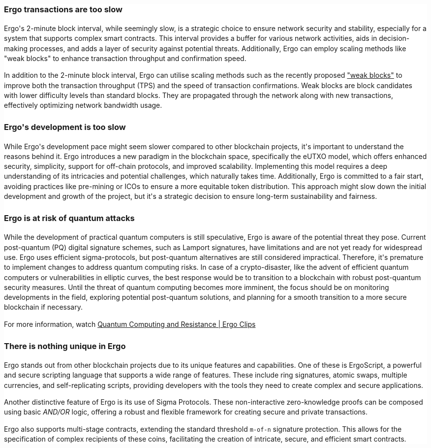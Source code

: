 
### Ergo transactions are too slow

Ergo's 2-minute block interval, while seemingly slow, is a strategic choice to ensure network security and stability, especially for a system that supports complex smart contracts. This interval provides a buffer for various network activities, aids in decision-making processes, and adds a layer of security against potential threats. Additionally, Ergo can employ scaling methods like "weak blocks" to enhance transaction throughput and confirmation speed. 

In addition to the 2-minute block interval, Ergo can utilise scaling methods such as the recently proposed ["weak blocks"](weak-blocks.md) to improve both the transaction throughput (TPS) and the speed of transaction confirmations. Weak blocks are block candidates with lower difficulty levels than standard blocks. They are propagated through the network along with new transactions, effectively optimizing network bandwidth usage. 

### Ergo's development is too slow

While Ergo's development pace might seem slower compared to other blockchain projects, it's important to understand the reasons behind it. Ergo introduces a new paradigm in the blockchain space, specifically the eUTXO model, which offers enhanced security, simplicity, support for off-chain protocols, and improved scalability. Implementing this model requires a deep understanding of its intricacies and potential challenges, which naturally takes time. Additionally, Ergo is committed to a fair start, avoiding practices like pre-mining or ICOs to ensure a more equitable token distribution. This approach might slow down the initial development and growth of the project, but it's a strategic decision to ensure long-term sustainability and fairness.

### Ergo is at risk of quantum attacks

While the development of practical quantum computers is still speculative, Ergo is aware of the potential threat they pose. Current post-quantum (PQ) digital signature schemes, such as Lamport signatures, have limitations and are not yet ready for widespread use. Ergo uses efficient sigma-protocols, but post-quantum alternatives are still considered impractical. Therefore, it's premature to implement changes to address quantum computing risks. In case of a crypto-disaster, like the advent of efficient quantum computers or vulnerabilities in elliptic curves, the best response would be to transition to a blockchain with robust post-quantum security measures. Until the threat of quantum computing becomes more imminent, the focus should be on monitoring developments in the field, exploring potential post-quantum solutions, and planning for a smooth transition to a more secure blockchain if necessary.

For more information, watch [Quantum Computing and Resistance | Ergo Clips](https://www.youtube.com/watch?v=A5SJy7c3bfs&ab_channel=ErgoClips)

### There is nothing unique in Ergo

Ergo stands out from other blockchain projects due to its unique features and capabilities. One of these is ErgoScript, a powerful and secure scripting language that supports a wide range of features. These include ring signatures, atomic swaps, multiple currencies, and self-replicating scripts, providing developers with the tools they need to create complex and secure applications.

Another distinctive feature of Ergo is its use of Sigma Protocols. These non-interactive zero-knowledge proofs can be composed using basic *AND/OR* logic, offering a robust and flexible framework for creating secure and private transactions.

Ergo also supports multi-stage contracts, extending the standard threshold `m‐of‐n` signature protection. This allows for the specification of complex recipients of these coins, facilitating the creation of intricate, secure, and efficient smart contracts.
